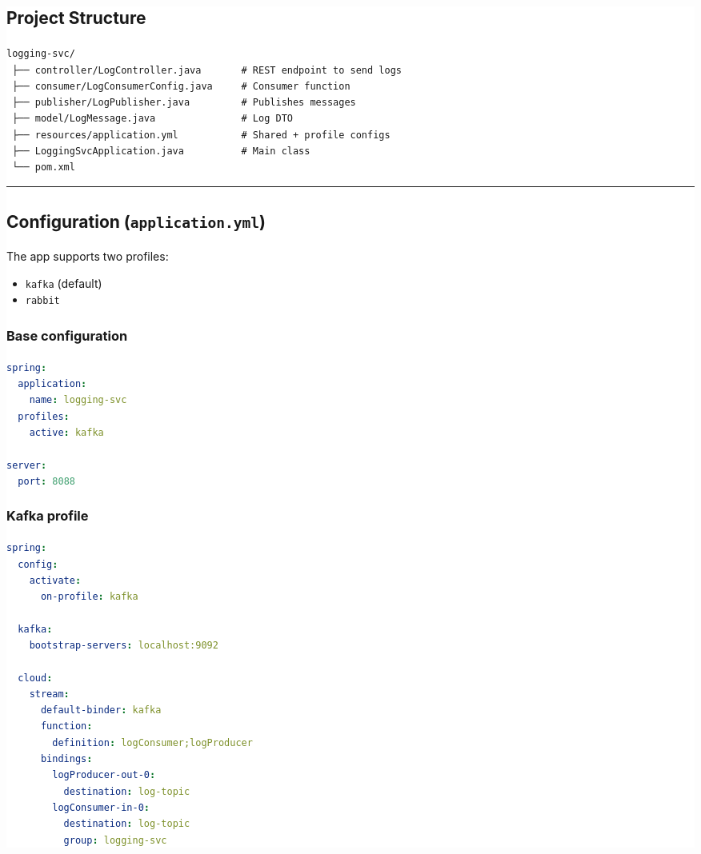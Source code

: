 
## Project Structure

```
logging-svc/
 ├── controller/LogController.java       # REST endpoint to send logs
 ├── consumer/LogConsumerConfig.java     # Consumer function
 ├── publisher/LogPublisher.java         # Publishes messages
 ├── model/LogMessage.java               # Log DTO
 ├── resources/application.yml           # Shared + profile configs
 ├── LoggingSvcApplication.java          # Main class
 └── pom.xml
```

---

## Configuration (`application.yml`)

The app supports two profiles:
- `kafka` (default)
- `rabbit`

### Base configuration
```yaml
spring:
  application:
    name: logging-svc
  profiles:
    active: kafka

server:
  port: 8088
```

### Kafka profile
```yaml
spring:
  config:
    activate:
      on-profile: kafka

  kafka:
    bootstrap-servers: localhost:9092

  cloud:
    stream:
      default-binder: kafka
      function:
        definition: logConsumer;logProducer
      bindings:
        logProducer-out-0:
          destination: log-topic
        logConsumer-in-0:
          destination: log-topic
          group: logging-svc
```
